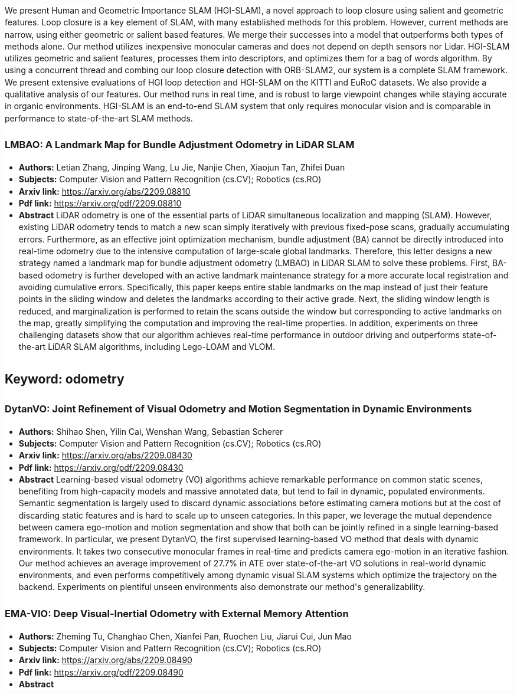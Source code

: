  We present Human and Geometric Importance SLAM (HGI-SLAM), a novel approach to loop closure using salient and geometric features. Loop closure is a key element of SLAM, with many established methods for this problem. However, current methods are narrow, using either geometric or salient based features. We merge their successes into a model that outperforms both types of methods alone. Our method utilizes inexpensive monocular cameras and does not depend on depth sensors nor Lidar. HGI-SLAM utilizes geometric and salient features, processes them into descriptors, and optimizes them for a bag of words algorithm. By using a concurrent thread and combing our loop closure detection with ORB-SLAM2, our system is a complete SLAM framework. We present extensive evaluations of HGI loop detection and HGI-SLAM on the KITTI and EuRoC datasets. We also provide a qualitative analysis of our features. Our method runs in real time, and is robust to large viewpoint changes while staying accurate in organic environments. HGI-SLAM is an end-to-end SLAM system that only requires monocular vision and is comparable in performance to state-of-the-art SLAM methods.
### LMBAO: A Landmark Map for Bundle Adjustment Odometry in LiDAR SLAM
 - **Authors:** Letian Zhang, Jinping Wang, Lu Jie, Nanjie Chen, Xiaojun Tan, Zhifei Duan
 - **Subjects:** Computer Vision and Pattern Recognition (cs.CV); Robotics (cs.RO)
 - **Arxiv link:** https://arxiv.org/abs/2209.08810
 - **Pdf link:** https://arxiv.org/pdf/2209.08810
 - **Abstract**
 LiDAR odometry is one of the essential parts of LiDAR simultaneous localization and mapping (SLAM). However, existing LiDAR odometry tends to match a new scan simply iteratively with previous fixed-pose scans, gradually accumulating errors. Furthermore, as an effective joint optimization mechanism, bundle adjustment (BA) cannot be directly introduced into real-time odometry due to the intensive computation of large-scale global landmarks. Therefore, this letter designs a new strategy named a landmark map for bundle adjustment odometry (LMBAO) in LiDAR SLAM to solve these problems. First, BA-based odometry is further developed with an active landmark maintenance strategy for a more accurate local registration and avoiding cumulative errors. Specifically, this paper keeps entire stable landmarks on the map instead of just their feature points in the sliding window and deletes the landmarks according to their active grade. Next, the sliding window length is reduced, and marginalization is performed to retain the scans outside the window but corresponding to active landmarks on the map, greatly simplifying the computation and improving the real-time properties. In addition, experiments on three challenging datasets show that our algorithm achieves real-time performance in outdoor driving and outperforms state-of-the-art LiDAR SLAM algorithms, including Lego-LOAM and VLOM.
## Keyword: odometry
### DytanVO: Joint Refinement of Visual Odometry and Motion Segmentation in  Dynamic Environments
 - **Authors:** Shihao Shen, Yilin Cai, Wenshan Wang, Sebastian Scherer
 - **Subjects:** Computer Vision and Pattern Recognition (cs.CV); Robotics (cs.RO)
 - **Arxiv link:** https://arxiv.org/abs/2209.08430
 - **Pdf link:** https://arxiv.org/pdf/2209.08430
 - **Abstract**
 Learning-based visual odometry (VO) algorithms achieve remarkable performance on common static scenes, benefiting from high-capacity models and massive annotated data, but tend to fail in dynamic, populated environments. Semantic segmentation is largely used to discard dynamic associations before estimating camera motions but at the cost of discarding static features and is hard to scale up to unseen categories. In this paper, we leverage the mutual dependence between camera ego-motion and motion segmentation and show that both can be jointly refined in a single learning-based framework. In particular, we present DytanVO, the first supervised learning-based VO method that deals with dynamic environments. It takes two consecutive monocular frames in real-time and predicts camera ego-motion in an iterative fashion. Our method achieves an average improvement of 27.7% in ATE over state-of-the-art VO solutions in real-world dynamic environments, and even performs competitively among dynamic visual SLAM systems which optimize the trajectory on the backend. Experiments on plentiful unseen environments also demonstrate our method's generalizability.
### EMA-VIO: Deep Visual-Inertial Odometry with External Memory Attention
 - **Authors:** Zheming Tu, Changhao Chen, Xianfei Pan, Ruochen Liu, Jiarui Cui, Jun Mao
 - **Subjects:** Computer Vision and Pattern Recognition (cs.CV); Robotics (cs.RO)
 - **Arxiv link:** https://arxiv.org/abs/2209.08490
 - **Pdf link:** https://arxiv.org/pdf/2209.08490
 - **Abstract**